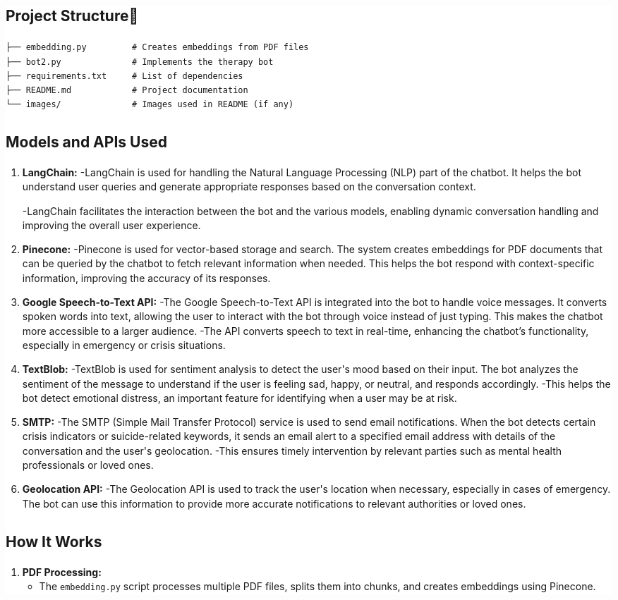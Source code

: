
## Project Structure📂
```plaintext
├── embedding.py         # Creates embeddings from PDF files
├── bot2.py              # Implements the therapy bot
├── requirements.txt     # List of dependencies
├── README.md            # Project documentation
└── images/              # Images used in README (if any)
```
## Models and APIs Used
1. **LangChain:**
   -LangChain is used for handling the Natural Language Processing (NLP) part of the chatbot. It helps the bot understand user queries and generate appropriate responses based on the conversation context.

   -LangChain facilitates the interaction between the bot and the various models, enabling dynamic conversation handling and improving the overall user experience.

2. **Pinecone:**
   -Pinecone is used for vector-based storage and search. The system creates embeddings for PDF documents that can be queried by the chatbot to fetch relevant information when needed. This helps the bot respond with context-specific information, improving the accuracy of its responses.
3. **Google Speech-to-Text API:**
   -The Google Speech-to-Text API is integrated into the bot to handle voice messages. It converts spoken words into text, allowing the user to interact with the bot through voice instead of just typing. This makes the chatbot more accessible to a larger audience.
   -The API converts speech to text in real-time, enhancing the chatbot’s functionality, especially in emergency or crisis situations.

4. **TextBlob:**
   -TextBlob is used for sentiment analysis to detect the user's mood based on their input. The bot analyzes the sentiment of the message to understand if the user is feeling sad, happy, or neutral, and responds accordingly.
   -This helps the bot detect emotional distress, an important feature for identifying when a user may be at risk.

5. **SMTP:**
   -The SMTP (Simple Mail Transfer Protocol) service is used to send email notifications. When the bot detects certain crisis indicators or suicide-related keywords, it sends an email alert to a specified email address with details of the conversation and the user's geolocation.
   -This ensures timely intervention by relevant parties such as mental health professionals or loved ones.

6. **Geolocation API:**
   -The Geolocation API is used to track the user's location when necessary, especially in cases of emergency. The bot can use this information to provide more accurate notifications to relevant authorities or loved ones.


   
## How It Works
1. **PDF Processing:**
   - The `embedding.py` script processes multiple PDF files, splits them into chunks, and creates embeddings using Pinecone.
